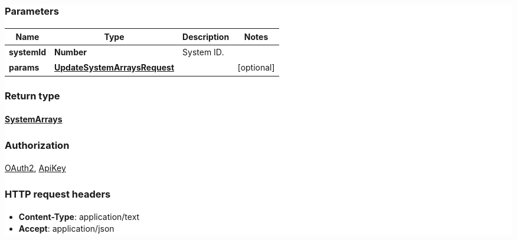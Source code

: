 ### Parameters


Name | Type | Description  | Notes
------------- | ------------- | ------------- | -------------
 **systemId** | **Number**| System ID. | 
 **params** | [**UpdateSystemArraysRequest**](UpdateSystemArraysRequest.md)|  | [optional] 

### Return type

[**SystemArrays**](SystemArrays.md)

### Authorization

[OAuth2](../README.md#OAuth2), [ApiKey](../README.md#ApiKey)

### HTTP request headers

- **Content-Type**: application/text
- **Accept**: application/json

